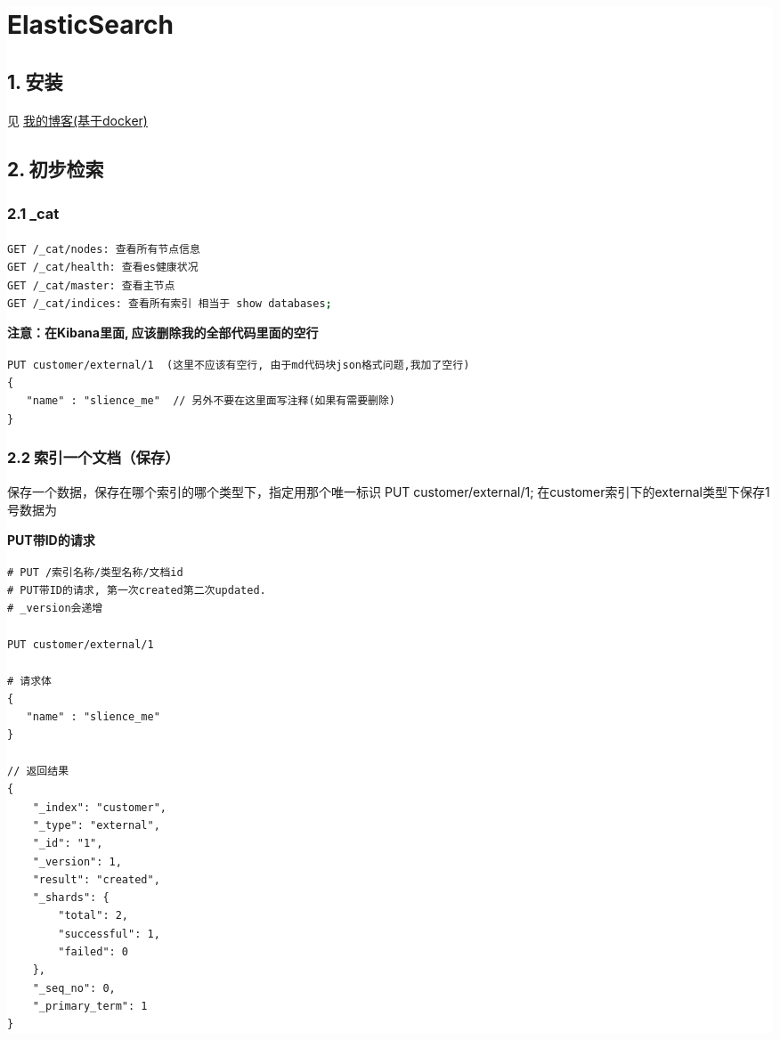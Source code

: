 # ElasticSearch

## 1. 安装

见 [我的博客(基于docker)](https://blog.slienceme.cn/2025/02/22/Docker/)

## 2. 初步检索

### 2.1 _cat

```bash
GET /_cat/nodes: 查看所有节点信息
GET /_cat/health: 查看es健康状况
GET /_cat/master: 查看主节点
GET /_cat/indices: 查看所有索引 相当于 show databases;
```

**注意：在Kibana里面, 应该删除我的全部代码里面的空行**


```
PUT customer/external/1  (这里不应该有空行, 由于md代码块json格式问题,我加了空行)
{
   "name" : "slience_me"  // 另外不要在这里面写注释(如果有需要删除)
}
```


### 2.2 索引一个文档（保存）

保存一个数据，保存在哪个索引的哪个类型下，指定用那个唯一标识 PUT customer/external/1; 在customer索引下的external类型下保存1号数据为

**PUT带ID的请求**

```text
# PUT /索引名称/类型名称/文档id
# PUT带ID的请求, 第一次created第二次updated. 
# _version会递增

PUT customer/external/1

# 请求体
{
   "name" : "slience_me"
}

// 返回结果
{
    "_index": "customer",
    "_type": "external",
    "_id": "1",
    "_version": 1,
    "result": "created",
    "_shards": {
        "total": 2,
        "successful": 1,
        "failed": 0
    },
    "_seq_no": 0,
    "_primary_term": 1
}
```

